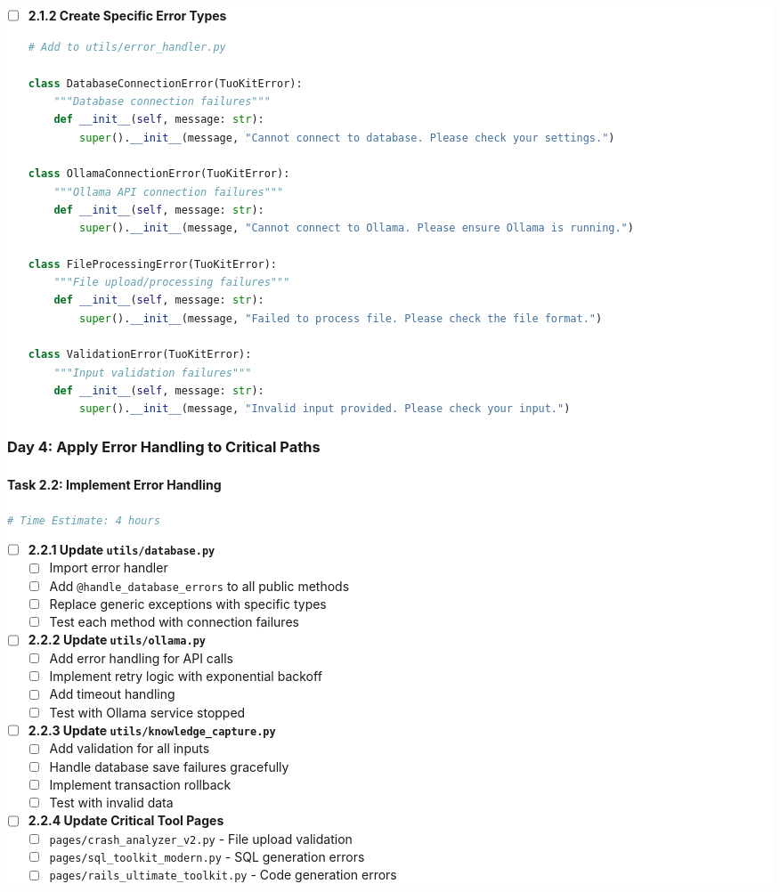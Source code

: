 - [ ] **2.1.2 Create Specific Error Types**
  ```python
  # Add to utils/error_handler.py
  
  class DatabaseConnectionError(TuoKitError):
      """Database connection failures"""
      def __init__(self, message: str):
          super().__init__(message, "Cannot connect to database. Please check your settings.")
  
  class OllamaConnectionError(TuoKitError):
      """Ollama API connection failures"""
      def __init__(self, message: str):
          super().__init__(message, "Cannot connect to Ollama. Please ensure Ollama is running.")
  
  class FileProcessingError(TuoKitError):
      """File upload/processing failures"""
      def __init__(self, message: str):
          super().__init__(message, "Failed to process file. Please check the file format.")
  
  class ValidationError(TuoKitError):
      """Input validation failures"""
      def __init__(self, message: str):
          super().__init__(message, "Invalid input provided. Please check your input.")
  ```

### Day 4: Apply Error Handling to Critical Paths

#### Task 2.2: Implement Error Handling
```bash
# Time Estimate: 4 hours
```

- [ ] **2.2.1 Update `utils/database.py`**
  - [ ] Import error handler
  - [ ] Add `@handle_database_errors` to all public methods
  - [ ] Replace generic exceptions with specific types
  - [ ] Test each method with connection failures

- [ ] **2.2.2 Update `utils/ollama.py`**
  - [ ] Add error handling for API calls
  - [ ] Implement retry logic with exponential backoff
  - [ ] Add timeout handling
  - [ ] Test with Ollama service stopped

- [ ] **2.2.3 Update `utils/knowledge_capture.py`**
  - [ ] Add validation for all inputs
  - [ ] Handle database save failures gracefully
  - [ ] Implement transaction rollback
  - [ ] Test with invalid data

- [ ] **2.2.4 Update Critical Tool Pages**
  - [ ] `pages/crash_analyzer_v2.py` - File upload validation
  - [ ] `pages/sql_toolkit_modern.py` - SQL generation errors
  - [ ] `pages/rails_ultimate_toolkit.py` - Code generation errors
